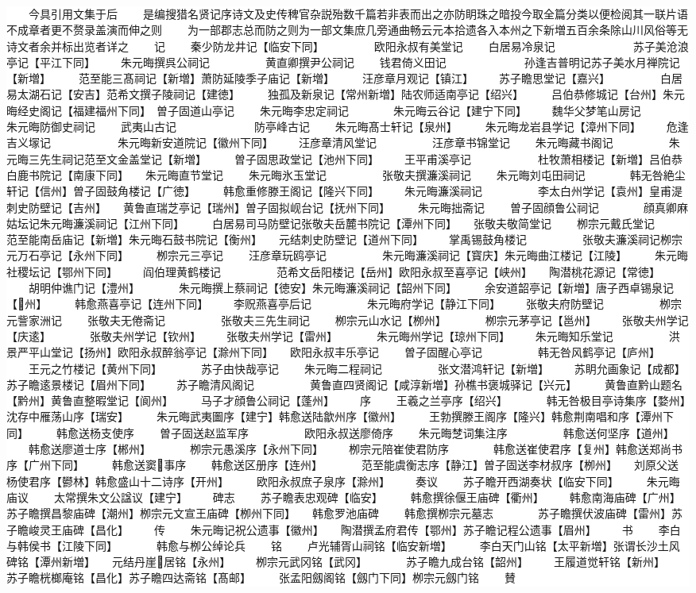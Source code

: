 
　　今具引用文集于后
　　是编搜猎名贤记序诗文及史传稗官杂説殆数千篇若非表而出之亦防眀珠之暗投今取全篇分类以便检阅其一联片语不成章者更不赘录盖演而伸之则
　　为一部郡志总而防之则为一部文集庶几旁通曲畅云元本拾遗各入本州之下新増五百余条除山川风俗等无诗文者余并标出览者详之
　　记
　　秦少防龙井记【临安下同】　　　　　欧阳永叔有美堂记
　　白居易冷泉记　　　　　　　苏子美沧浪亭记【平江下同】
　　朱元晦撰呉公祠记　　　　　黄直卿撰尹公祠记
　　钱君倚义田记　　　　　　　孙逢吉普明记苏子美水月禅院记【新増】　　　范至能三髙祠记【新増】萧防延陵季子庙记【新増】　　　汪彦章月观记【镇江】
　　苏子瞻思堂记【嘉兴】　　　　　白居易太湖石记【安吉】范希文撰子陵祠记【建徳】　　　独孤及新泉记【常州新増】陆农师适南亭记【绍兴】　　　吕伯恭修城记【台州】朱元晦经史阁记【福建福州下同】　曽子固道山亭记
　　朱元晦李忠定祠记　　　　朱元晦云谷记【建宁下同】
　　魏华父梦笔山房记　　　　朱元晦防御史祠记
　　武夷山古记　　　　　　　防亭峰古记
　　朱元晦髙士轩记【泉州】　　　朱元晦龙岩县学记【漳州下同】
　　危逢吉义塜记　　　　　　朱元晦新安道院记【徽州下同】
　　汪彦章清风堂记　　　　　汪彦章书锦堂记
　　朱元晦藏书阁记　　　　　朱元晦三先生祠记范至文金盖堂记【新増】　　　曽子固思政堂记【池州下同】
　　王平甫溪亭记　　　　　　杜牧萧相楼记【新増】吕伯恭白鹿书院记【南康下同】　　朱元晦直节堂记
　　朱元晦氷玉堂记　　　　　张敬夫撰濂溪祠记
　　朱元晦刘屯田祠记　　　　韩无咎絶尘轩记【信州】曽子固鼓角楼记【广徳】　　　韩愈重修滕王阁记【隆兴下同】
　　朱元晦濂溪祠记　　　　　李太白州学记【袁州】皇甫湜刺史防壁记【吉州】　　黄鲁直瑞芝亭记【瑞州】曽子固拟岘台记【抚州下同】　　　朱元晦拙斋记
　　曽子固顔鲁公祠记　　　　顔真卿麻姑坛记朱元晦濂溪祠记【江州下同】　　　白居易司马防壁记张敬夫岳麓书院记【潭州下同】　　张敬夫敬简堂记
　　栁宗元戴氏堂记　　　　　范至能南岳庙记【新増】朱元晦石鼓书院记【衡州】　　元结刺史防壁记【道州下同】
　　掌禹锡鼓角楼记　　　　　张敬夫濂溪祠记栁宗元万石亭记【永州下同】　　　栁宗元三亭记
　　汪彦章玩鸥亭记　　　　　朱元晦濂溪祠记【寳庆】朱元晦曲江楼记【江陵】　　　朱元晦社稷坛记【鄂州下同】
　　阎伯理黄鹤楼记　　　　　范希文岳阳楼记【岳州】欧阳永叔至喜亭记【峡州】　　陶潜桃花源记【常徳】
　　胡明仲谯门记【澧州】　　　　朱元晦撰上蔡祠记【徳安】朱元晦濂溪祠记【韶州下同】　　　余安道韶亭记【新増】唐子西卓锡泉记【州】　　　韩愈燕喜亭记【连州下同】
　　李贶燕喜亭后记　　　　　朱元晦府学记【静江下同】
　　张敬夫府防壁记　　　　　栁宗元訾家洲记
　　张敬夫无倦斋记　　　　　张敬夫三先生祠记
　　栁宗元山水记【栁州】　　　　栁宗元茅亭记【邕州】
　　张敬夫州学记【庆逺】　　　　张敬夫州学记【钦州】
　　张敬夫州学记【雷州】　　　　朱元晦州学记【琼州下同】
　　朱元晦知乐堂记　　　　　洪景严平山堂记【扬州】欧阳永叔醉翁亭记【滁州下同】　　欧阳永叔丰乐亭记
　　曽子固醒心亭记　　　　　韩无咎风鹤亭记【庐州】
　　王元之竹楼记【黄州下同】　　　　苏子由快哉亭记
　　朱元晦二程祠记　　　　　张文潜鸿轩记【新増】
　　苏眀允画象记【成都】　　　　苏子瞻逺景楼记【眉州下同】
　　苏子瞻清风阁记　　　　　黄鲁直四贤阁记【咸淳新増】孙樵书褒城驿记【兴元】　　　黄鲁直黔山题名【黔州】黄鲁直整暇堂记【阆州】　　　马子才顔鲁公祠记【蓬州】
　　序
　　王羲之兰亭序【绍兴】　　　　韩无咎极目亭诗集序【婺州】沈存中雁荡山序【瑞安】　　　朱元晦武夷圗序【建宁】韩愈送陆歙州序【徽州】　　　王勃撰滕王阁序【隆兴】韩愈荆南唱和序【潭州下同】　　　韩愈送杨支使序
　　曽子固送赵监军序　　　　　欧阳永叔送廖倚序
　　朱元晦椘词集注序　　　　　韩愈送何坚序【道州】
　　韩愈送廖道士序【郴州】　　　　栁宗元愚溪序【永州下同】
　　栁宗元陪崔使君防序　　　　韩愈送崔使君序【复州】韩愈送郑尚书序【广州下同】　　　韩愈送窦事序
　　韩愈送区册序【连州】　　　　范至能虞衡志序【静江】曽子固送李材叔序【栁州】　　刘原父送杨使君序【鬰林】韩愈盛山十二诗序【开州】　　　欧阳永叔庶子泉序【滁州】
　　奏议
　　苏子瞻开西湖奏状【临安下同】　　　朱元晦庙议
　　太常撰朱文公諡议【建宁】
　　碑志
　　苏子瞻表忠观碑【临安】　　　韩愈撰徐偃王庙碑【衢州】
　　韩愈南海庙碑【广州】　　　　苏子瞻撰昌黎庙碑【潮州】栁宗元文宣王庙碑【栁州下同】　　韩愈罗池庙碑
　　韩愈撰栁宗元墓志　　　　苏子瞻撰伏波庙碑【雷州】苏子瞻峻灵王庙碑【昌化】
　　传
　　朱元晦记祝公遗事【徽州】　　陶潜撰孟府君传【鄂州】苏子瞻记程公遗事【眉州】
　　书
　　李白与韩侯书【江陵下同】　　　　韩愈与栁公绰论兵
　　铭
　　卢光辅胥山祠铭【临安新増】　　　李白天门山铭【太平新増】张谓长沙土风碑铭【潭州新増】　　元结丹崖居铭【永州】
　　栁宗元武冈铭【武冈】　　　　苏子瞻九成台铭【韶州】
　　王履道觉轩铭【新州】　　　　苏子瞻桄榔庵铭【昌化】苏子瞻四达斋铭【髙邮】　　　张孟阳劔阁铭【劔门下同】栁宗元劔门铭
　　賛